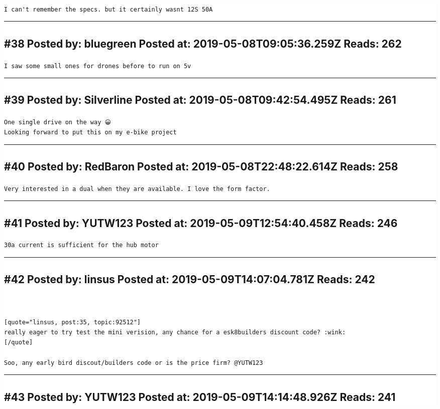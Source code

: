 ```
I can't remember the specs. but it certainly wasnt 12S 50A
```

---
## \#38 Posted by: bluegreen Posted at: 2019-05-08T09:05:36.259Z Reads: 262

```
I saw some small ones for drones before to run on 5v
```

---
## \#39 Posted by: Silverline Posted at: 2019-05-08T09:42:54.495Z Reads: 261

```
One single drive on the way 😀
Looking forward to put this on my e-bike project
```

---
## \#40 Posted by: RedBaron Posted at: 2019-05-08T22:48:22.614Z Reads: 258

```
Very interested in a dual when they are available. I love the form factor.
```

---
## \#41 Posted by: YUTW123 Posted at: 2019-05-09T12:54:40.458Z Reads: 246

```
30a current is sufficient for the hub motor
```

---
## \#42 Posted by: linsus Posted at: 2019-05-09T14:07:04.781Z Reads: 242

```


[quote="linsus, post:35, topic:92512"]
really eager to try test the mini verision, any chance for a esk8builders discount code? :wink:
[/quote]

Soo, any early bird discout/builders code or is the price firm? @YUTW123
```

---
## \#43 Posted by: YUTW123 Posted at: 2019-05-09T14:14:48.926Z Reads: 241
